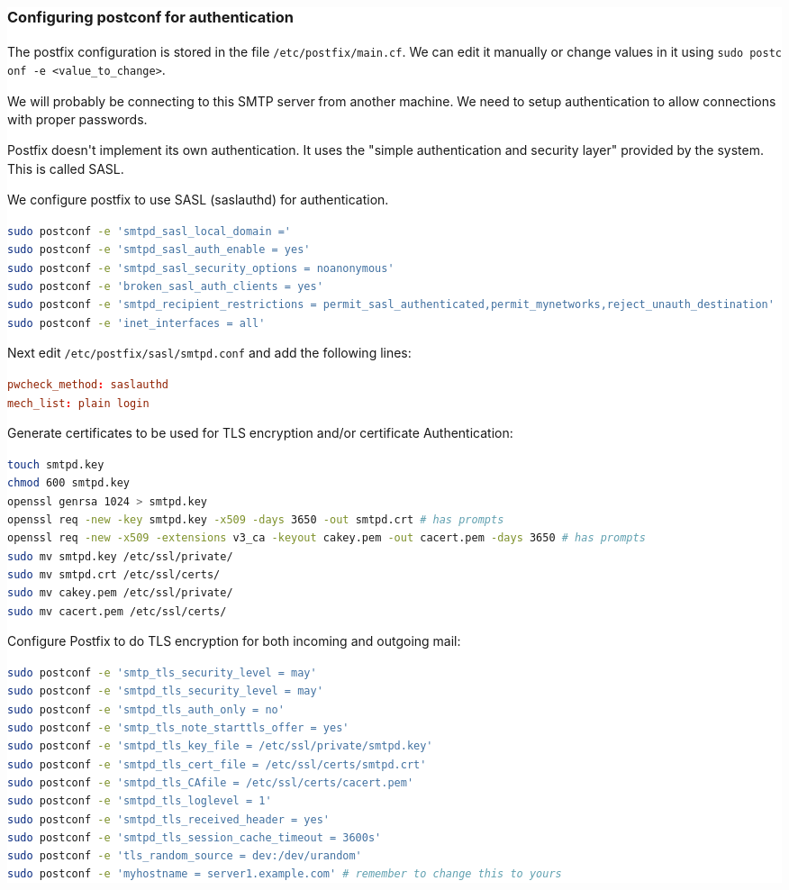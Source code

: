 ### Configuring postconf for authentication

The postfix configuration is stored in the file `/etc/postfix/main.cf`. We can edit it manually or change values in it using `sudo postconf -e <value_to_change>`.

We will probably be connecting to this SMTP server from another machine. We need to setup authentication to allow connections with proper passwords.

Postfix doesn't implement its own authentication. It uses the "simple authentication and security layer" provided by the system. This is called SASL.

We configure postfix to use SASL (saslauthd) for authentication.

```bash
sudo postconf -e 'smtpd_sasl_local_domain ='
sudo postconf -e 'smtpd_sasl_auth_enable = yes'
sudo postconf -e 'smtpd_sasl_security_options = noanonymous'
sudo postconf -e 'broken_sasl_auth_clients = yes'
sudo postconf -e 'smtpd_recipient_restrictions = permit_sasl_authenticated,permit_mynetworks,reject_unauth_destination'
sudo postconf -e 'inet_interfaces = all'
```

Next edit `/etc/postfix/sasl/smtpd.conf` and add the following lines:

```conf
pwcheck_method: saslauthd
mech_list: plain login
```

Generate certificates to be used for TLS encryption and/or certificate Authentication:

```bash
touch smtpd.key
chmod 600 smtpd.key
openssl genrsa 1024 > smtpd.key
openssl req -new -key smtpd.key -x509 -days 3650 -out smtpd.crt # has prompts
openssl req -new -x509 -extensions v3_ca -keyout cakey.pem -out cacert.pem -days 3650 # has prompts
sudo mv smtpd.key /etc/ssl/private/
sudo mv smtpd.crt /etc/ssl/certs/
sudo mv cakey.pem /etc/ssl/private/
sudo mv cacert.pem /etc/ssl/certs/
```

Configure Postfix to do TLS encryption for both incoming and outgoing mail:

```bash
sudo postconf -e 'smtp_tls_security_level = may'
sudo postconf -e 'smtpd_tls_security_level = may'
sudo postconf -e 'smtpd_tls_auth_only = no'
sudo postconf -e 'smtp_tls_note_starttls_offer = yes'
sudo postconf -e 'smtpd_tls_key_file = /etc/ssl/private/smtpd.key'
sudo postconf -e 'smtpd_tls_cert_file = /etc/ssl/certs/smtpd.crt'
sudo postconf -e 'smtpd_tls_CAfile = /etc/ssl/certs/cacert.pem'
sudo postconf -e 'smtpd_tls_loglevel = 1'
sudo postconf -e 'smtpd_tls_received_header = yes'
sudo postconf -e 'smtpd_tls_session_cache_timeout = 3600s'
sudo postconf -e 'tls_random_source = dev:/dev/urandom'
sudo postconf -e 'myhostname = server1.example.com' # remember to change this to yours
```
